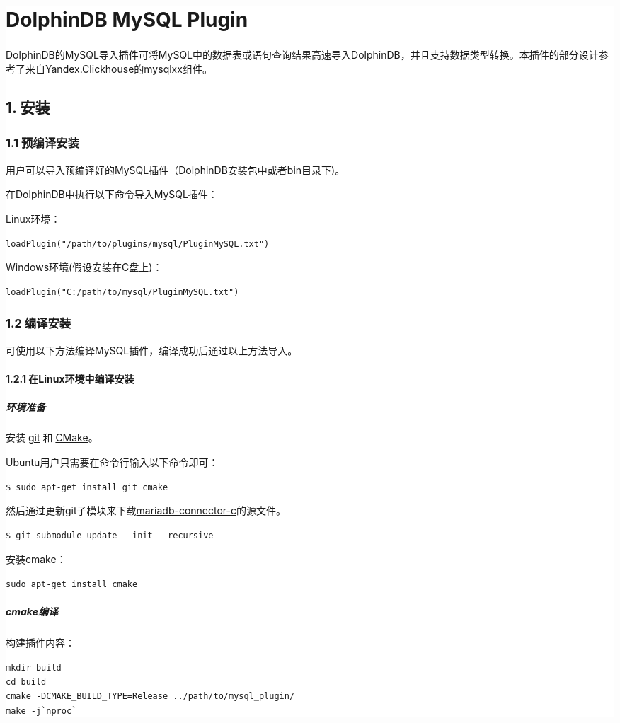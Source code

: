 # DolphinDB MySQL Plugin

DolphinDB的MySQL导入插件可将MySQL中的数据表或语句查询结果高速导入DolphinDB，并且支持数据类型转换。本插件的部分设计参考了来自Yandex.Clickhouse的mysqlxx组件。

## 1. 安装

### 1.1 预编译安装

用户可以导入预编译好的MySQL插件（DolphinDB安装包中或者bin目录下)。

在DolphinDB中执行以下命令导入MySQL插件：

Linux环境：
```
loadPlugin("/path/to/plugins/mysql/PluginMySQL.txt")
```

Windows环境(假设安装在C盘上)：

```
loadPlugin("C:/path/to/mysql/PluginMySQL.txt")
```

### 1.2 编译安装

可使用以下方法编译MySQL插件，编译成功后通过以上方法导入。

#### 1.2.1 在Linux环境中编译安装

##### 环境准备

安装 [git](https://git-scm.com/) 和 [CMake](https://cmake.org/)。

Ubuntu用户只需要在命令行输入以下命令即可：
```bash
$ sudo apt-get install git cmake
```

然后通过更新git子模块来下载[mariadb-connector-c](https://github.com/MariaDB/mariadb-connector-c)的源文件。
```
$ git submodule update --init --recursive
```

安装cmake：
```
sudo apt-get install cmake
```

##### cmake编译

构建插件内容：
```
mkdir build
cd build
cmake -DCMAKE_BUILD_TYPE=Release ../path/to/mysql_plugin/
make -j`nproc`
```
